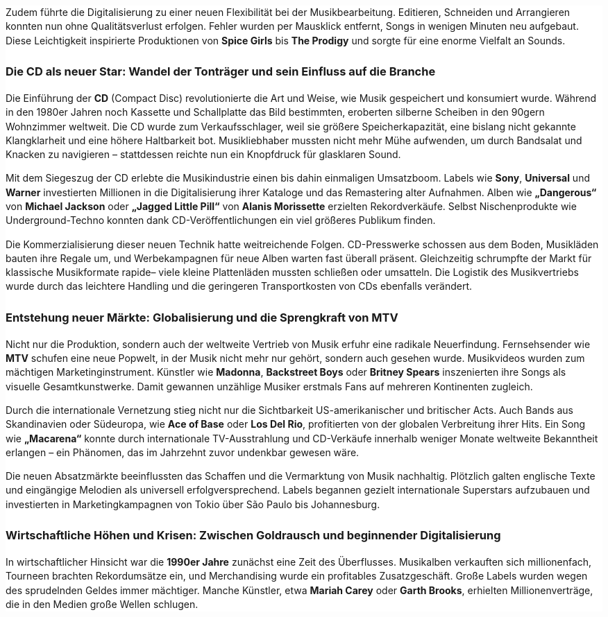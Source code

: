 Zudem führte die Digitalisierung zu einer neuen Flexibilität bei der Musikbearbeitung. Editieren,
Schneiden und Arrangieren konnten nun ohne Qualitätsverlust erfolgen. Fehler wurden per Mausklick
entfernt, Songs in wenigen Minuten neu aufgebaut. Diese Leichtigkeit inspirierte Produktionen von
**Spice Girls** bis **The Prodigy** und sorgte für eine enorme Vielfalt an Sounds.

### Die CD als neuer Star: Wandel der Tonträger und sein Einfluss auf die Branche

Die Einführung der **CD** (Compact Disc) revolutionierte die Art und Weise, wie Musik gespeichert
und konsumiert wurde. Während in den 1980er Jahren noch Kassette und Schallplatte das Bild
bestimmten, eroberten silberne Scheiben in den 90gern Wohnzimmer weltweit. Die CD wurde zum
Verkaufsschlager, weil sie größere Speicherkapazität, eine bislang nicht gekannte Klangklarheit und
eine höhere Haltbarkeit bot. Musikliebhaber mussten nicht mehr Mühe aufwenden, um durch Bandsalat
und Knacken zu navigieren – stattdessen reichte nun ein Knopfdruck für glasklaren Sound.

Mit dem Siegeszug der CD erlebte die Musikindustrie einen bis dahin einmaligen Umsatzboom. Labels
wie **Sony**, **Universal** und **Warner** investierten Millionen in die Digitalisierung ihrer
Kataloge und das Remastering alter Aufnahmen. Alben wie **„Dangerous“** von **Michael Jackson** oder
**„Jagged Little Pill“** von **Alanis Morissette** erzielten Rekordverkäufe. Selbst Nischenprodukte
wie Underground-Techno konnten dank CD-Veröffentlichungen ein viel größeres Publikum finden.

Die Kommerzialisierung dieser neuen Technik hatte weitreichende Folgen. CD-Presswerke schossen aus
dem Boden, Musikläden bauten ihre Regale um, und Werbekampagnen für neue Alben warten fast überall
präsent. Gleichzeitig schrumpfte der Markt für klassische Musikformate rapide– viele kleine
Plattenläden mussten schließen oder umsatteln. Die Logistik des Musikvertriebs wurde durch das
leichtere Handling und die geringeren Transportkosten von CDs ebenfalls verändert.

### Entstehung neuer Märkte: Globalisierung und die Sprengkraft von MTV

Nicht nur die Produktion, sondern auch der weltweite Vertrieb von Musik erfuhr eine radikale
Neuerfindung. Fernsehsender wie **MTV** schufen eine neue Popwelt, in der Musik nicht mehr nur
gehört, sondern auch gesehen wurde. Musikvideos wurden zum mächtigen Marketinginstrument. Künstler
wie **Madonna**, **Backstreet Boys** oder **Britney Spears** inszenierten ihre Songs als visuelle
Gesamtkunstwerke. Damit gewannen unzählige Musiker erstmals Fans auf mehreren Kontinenten zugleich.

Durch die internationale Vernetzung stieg nicht nur die Sichtbarkeit US-amerikanischer und
britischer Acts. Auch Bands aus Skandinavien oder Südeuropa, wie **Ace of Base** oder **Los Del
Rio**, profitierten von der globalen Verbreitung ihrer Hits. Ein Song wie **„Macarena“** konnte
durch internationale TV-Ausstrahlung und CD-Verkäufe innerhalb weniger Monate weltweite Bekanntheit
erlangen – ein Phänomen, das im Jahrzehnt zuvor undenkbar gewesen wäre.

Die neuen Absatzmärkte beeinflussten das Schaffen und die Vermarktung von Musik nachhaltig.
Plötzlich galten englische Texte und eingängige Melodien als universell erfolgversprechend. Labels
begannen gezielt internationale Superstars aufzubauen und investierten in Marketingkampagnen von
Tokio über São Paulo bis Johannesburg.

### Wirtschaftliche Höhen und Krisen: Zwischen Goldrausch und beginnender Digitalisierung

In wirtschaftlicher Hinsicht war die **1990er Jahre** zunächst eine Zeit des Überflusses. Musikalben
verkauften sich millionenfach, Tourneen brachten Rekordumsätze ein, und Merchandising wurde ein
profitables Zusatzgeschäft. Große Labels wurden wegen des sprudelnden Geldes immer mächtiger. Manche
Künstler, etwa **Mariah Carey** oder **Garth Brooks**, erhielten Millionenverträge, die in den
Medien große Wellen schlugen.
